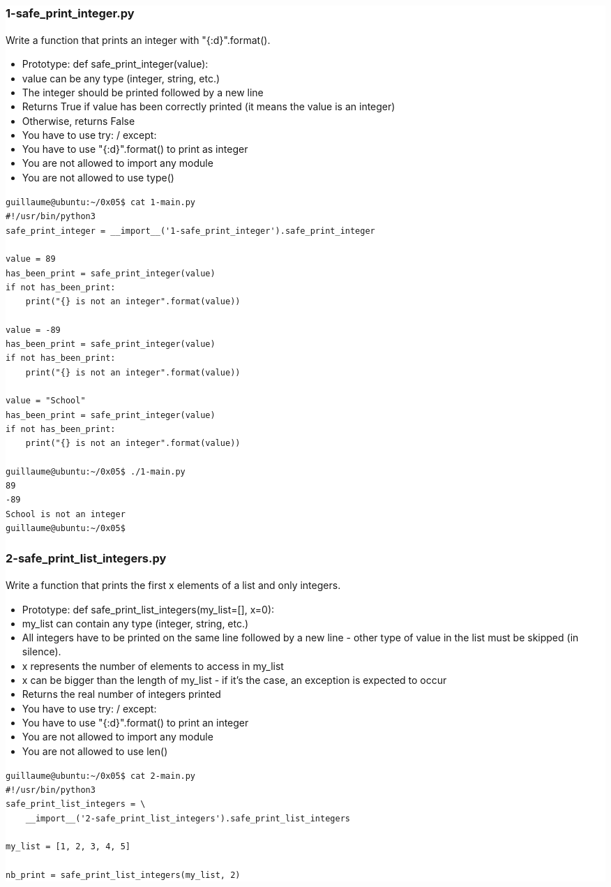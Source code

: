 ```
```

### 1-safe_print_integer.py
Write a function that prints an integer with "{:d}".format().

* Prototype: def safe_print_integer(value):
* value can be any type (integer, string, etc.)
* The integer should be printed followed by a new line
* Returns True if value has been correctly printed (it means the value is an integer)
* Otherwise, returns False
* You have to use try: / except:
* You have to use "{:d}".format() to print as integer
* You are not allowed to import any module
* You are not allowed to use type()
```
guillaume@ubuntu:~/0x05$ cat 1-main.py
#!/usr/bin/python3
safe_print_integer = __import__('1-safe_print_integer').safe_print_integer

value = 89
has_been_print = safe_print_integer(value)
if not has_been_print:
    print("{} is not an integer".format(value))

value = -89
has_been_print = safe_print_integer(value)
if not has_been_print:
    print("{} is not an integer".format(value))

value = "School"
has_been_print = safe_print_integer(value)
if not has_been_print:
    print("{} is not an integer".format(value))

guillaume@ubuntu:~/0x05$ ./1-main.py
89
-89
School is not an integer
guillaume@ubuntu:~/0x05$ 
```

### 2-safe_print_list_integers.py
Write a function that prints the first x elements of a list and only integers.

* Prototype: def safe_print_list_integers(my_list=[], x=0):
* my_list can contain any type (integer, string, etc.)
* All integers have to be printed on the same line followed by a new line - other type of value in the list must be skipped (in silence).
* x represents the number of elements to access in my_list
* x can be bigger than the length of my_list - if it’s the case, an exception is expected to occur
* Returns the real number of integers printed
* You have to use try: / except:
* You have to use "{:d}".format() to print an integer
* You are not allowed to import any module
* You are not allowed to use len()
```
guillaume@ubuntu:~/0x05$ cat 2-main.py
#!/usr/bin/python3
safe_print_list_integers = \
    __import__('2-safe_print_list_integers').safe_print_list_integers

my_list = [1, 2, 3, 4, 5]

nb_print = safe_print_list_integers(my_list, 2)
```
